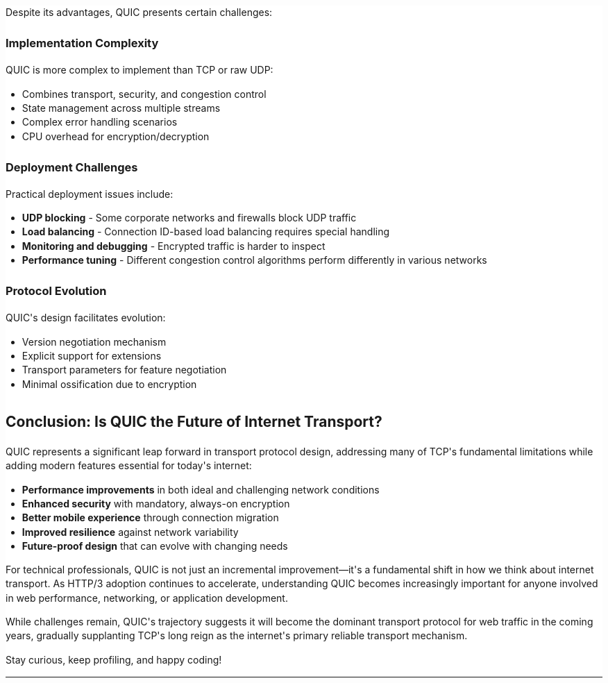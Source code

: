 Despite its advantages, QUIC presents certain challenges:

### Implementation Complexity

QUIC is more complex to implement than TCP or raw UDP:

- Combines transport, security, and congestion control
- State management across multiple streams
- Complex error handling scenarios
- CPU overhead for encryption/decryption

### Deployment Challenges

Practical deployment issues include:

- **UDP blocking** - Some corporate networks and firewalls block UDP traffic
- **Load balancing** - Connection ID-based load balancing requires special handling
- **Monitoring and debugging** - Encrypted traffic is harder to inspect
- **Performance tuning** - Different congestion control algorithms perform differently in various networks

### Protocol Evolution

QUIC's design facilitates evolution:

- Version negotiation mechanism
- Explicit support for extensions
- Transport parameters for feature negotiation
- Minimal ossification due to encryption

## Conclusion: Is QUIC the Future of Internet Transport?

QUIC represents a significant leap forward in transport protocol design, addressing many of TCP's fundamental limitations while adding modern features essential for today's internet:

- **Performance improvements** in both ideal and challenging network conditions
- **Enhanced security** with mandatory, always-on encryption
- **Better mobile experience** through connection migration
- **Improved resilience** against network variability
- **Future-proof design** that can evolve with changing needs

For technical professionals, QUIC is not just an incremental improvement—it's a fundamental shift in how we think about internet transport. As HTTP/3 adoption continues to accelerate, understanding QUIC becomes increasingly important for anyone involved in web performance, networking, or application development.

While challenges remain, QUIC's trajectory suggests it will become the dominant transport protocol for web traffic in the coming years, gradually supplanting TCP's long reign as the internet's primary reliable transport mechanism.

Stay curious, keep profiling, and happy coding!

---


